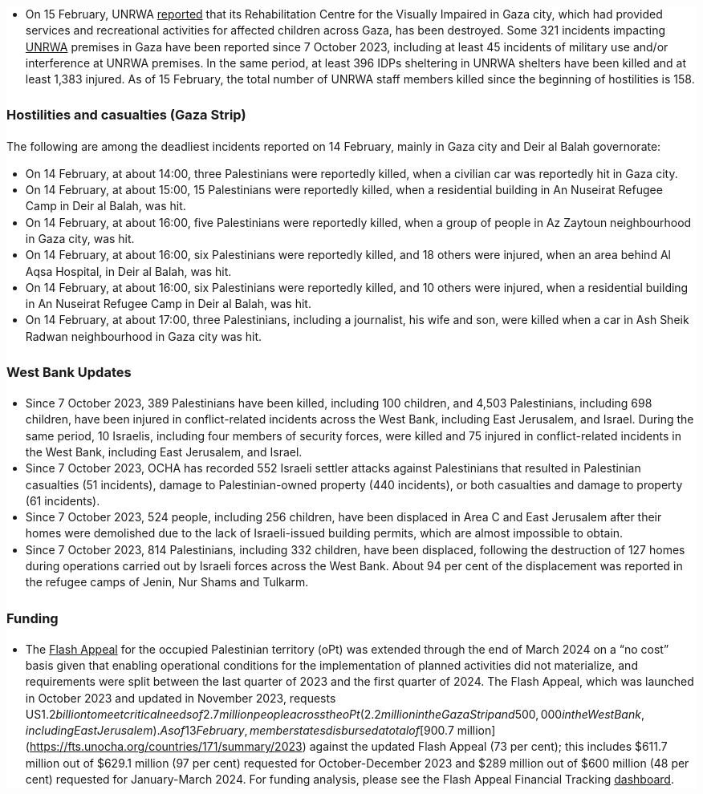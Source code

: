 * On 15 February, UNRWA [reported](https://twitter.com/UNRWA/status/1758204246560846215) that its Rehabilitation Centre for the Visually Impaired in Gaza city, which had provided services and recreational activities for affected children across Gaza, has been destroyed. Some 321 incidents impacting [UNRWA](https://mailchi.mp/unrwa/unrwa-situation-report-78-on-the-gaza-strip-and-west-bank-including-east-jerusalem-12679228?e=eacfc6d62b) premises in Gaza have been reported since 7 October 2023, including at least 45 incidents of military use and/or interference at UNRWA premises. In the same period, at least 396 IDPs sheltering in UNRWA shelters have been killed and at least 1,383 injured. As of 15 February, the total number of UNRWA staff members killed since the beginning of hostilities is 158.

### Hostilities and casualties (Gaza Strip)

The following are among the deadliest incidents reported on 14 February, mainly in Gaza city and Deir al Balah governorate:

* On 14 February, at about 14:00, three Palestinians were reportedly killed, when a civilian car was reportedly hit in Gaza city.
* On 14 February, at about 15:00, 15 Palestinians were reportedly killed, when a residential building in An Nuseirat Refugee Camp in Deir al Balah, was hit.
* On 14 February, at about 16:00, five Palestinians were reportedly killed, when a group of people in Az Zaytoun neighbourhood in Gaza city, was hit.
* On 14 February, at about 16:00, six Palestinians were reportedly killed, and 18 others were injured, when an area behind Al Aqsa Hospital, in Deir al Balah, was hit.
* On 14 February, at about 16:00, six Palestinians were reportedly killed, and 10 others were injured, when a residential building in An Nuseirat Refugee Camp in Deir al Balah, was hit.
* On 14 February, at about 17:00, three Palestinians, including a journalist, his wife and son, were killed when a car in Ash Sheik Radwan neighbourhood in Gaza city was hit.

### West Bank Updates

* Since 7 October 2023, 389 Palestinians have been killed, including 100 children, and 4,503 Palestinians, including 698 children, have been injured in conflict-related incidents across the West Bank, including East Jerusalem, and Israel. During the same period, 10 Israelis, including four members of security forces, were killed and 75 injured in conflict-related incidents in the West Bank, including East Jerusalem, and Israel.
* Since 7 October 2023, OCHA has recorded 552 Israeli settler attacks against Palestinians that resulted in Palestinian casualties (51 incidents), damage to Palestinian-owned property (440 incidents), or both casualties and damage to property (61 incidents).
* Since 7 October 2023, 524 people, including 256 children, have been displaced in Area C and East Jerusalem after their homes were demolished due to the lack of Israeli-issued building permits, which are almost impossible to obtain.
* Since 7 October 2023, 814 Palestinians, including 332 children, have been displaced, following the destruction of 127 homes during operations carried out by Israeli forces across the West Bank. About 94 per cent of the displacement was reported in the refugee camps of Jenin, Nur Shams and Tulkarm.

### Funding

* The [Flash Appeal](https://www.ochaopt.org/content/flash-appeal-2023-extension-through-march-2024?%5Fgl=1%2Aa7tto7%2A%5Fga%2AMjA5NzY2NTk4OS4xNjkzMzA5NTUw%2A%5Fga%5FE60ZNX2F68%2AMTcwNzcyNjE0Ni41OS4wLjE3MDc3MjYxNDYuNjAuMC4w) for the occupied Palestinian territory (oPt) was extended through the end of March 2024 on a “no cost” basis given that enabling operational conditions for the implementation of planned activities did not materialize, and requirements were split between the last quarter of 2023 and the first quarter of 2024\. The Flash Appeal, which was launched in October 2023 and updated in November 2023, requests US$1.2 billion to meet critical needs of 2.7 million people across the oPt (2.2 million in the Gaza Strip and 500,000 in the West Bank, including East Jerusalem). As of 13 February, member states disbursed a total of [$900.7 million](https://fts.unocha.org/countries/171/summary/2023) against the updated Flash Appeal (73 per cent); this includes $611.7 million out of $629.1 million (97 per cent) requested for October-December 2023 and $289 million out of $600 million (48 per cent) requested for January-March 2024\. For funding analysis, please see the Flash Appeal Financial Tracking [dashboard](https://app.powerbi.com/view?r=eyJrIjoiZDA2NmZiNDYtNDA1Ni00Nzg4LWFkNDItNDI3YmM3ZjMyYjA4IiwidCI6IjBmOWUzNWRiLTU0NGYtNGY2MC1iZGNjLTVlYTQxNmU2ZGM3MCIsImMiOjh9).